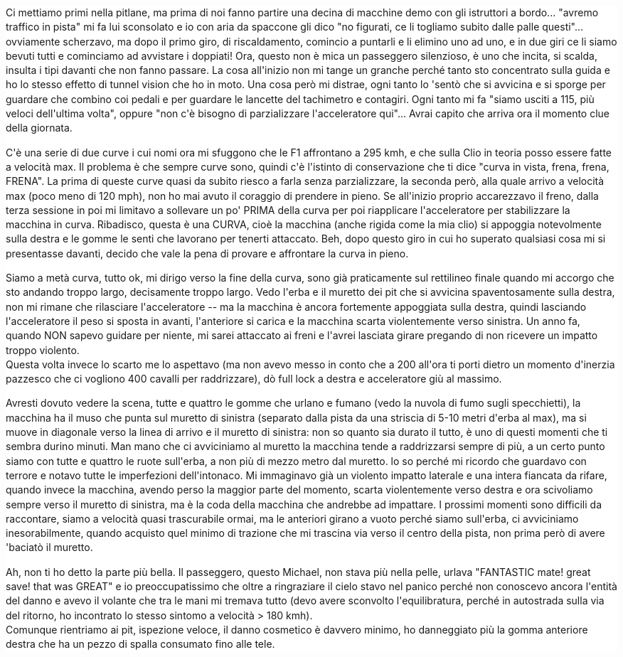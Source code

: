 Ci mettiamo primi nella pitlane, ma prima di noi fanno partire una decina di macchine demo con gli istruttori a bordo... "avremo traffico in pista" mi fa lui sconsolato e io con aria da spaccone gli dico "no figurati, ce li togliamo subito dalle palle questi"... ovviamente scherzavo, ma dopo il primo giro, di riscaldamento, comincio a puntarli e li elimino uno ad uno, e in due giri ce li siamo bevuti tutti e cominciamo ad avvistare i doppiati! Ora, questo non è mica un passeggero silenzioso, è uno che incita, si scalda, insulta i tipi davanti che non fanno passare. La cosa all'inizio non mi tange un granche perché tanto sto concentrato sulla guida e ho lo stesso effetto di tunnel vision che ho in moto. Una cosa però mi distrae, ogni tanto lo 'sentò che si avvicina e si sporge per guardare che combino coi pedali e per guardare le lancette del tachimetro e contagiri. Ogni tanto mi fa "siamo usciti a 115, più veloci dell'ultima volta", oppure "non c'è bisogno di parzializzare l'acceleratore qui"... Avrai capito che arriva ora il momento clue della giornata.  
  
C'è una serie di due curve i cui nomi ora mi sfuggono che le F1 affrontano a 295 kmh, e che sulla Clio in teoria posso essere fatte a velocità max. Il problema è che sempre curve sono, quindi c'è l'istinto di conservazione che ti dice "curva in vista, frena, frena, FRENA". La prima di queste curve quasi da subito riesco a farla senza parzializzare, la seconda però, alla quale arrivo a velocità max (poco meno di 120 mph), non ho mai avuto il coraggio di prendere in pieno. Se all'inizio proprio accarezzavo il freno, dalla terza sessione in poi mi limitavo a sollevare un po' PRIMA della curva per poi riapplicare l'acceleratore per stabilizzare la macchina in curva. Ribadisco, questa è una CURVA, cioè la macchina (anche rigida come la mia clio) si appoggia notevolmente sulla destra e le gomme le senti che lavorano per tenerti attaccato. Beh, dopo questo giro in cui ho superato qualsiasi cosa mi si presentasse davanti, decido che vale la pena di provare e affrontare la curva in pieno.  
  
Siamo a metà curva, tutto ok, mi dirigo verso la fine della curva, sono già praticamente sul rettilineo finale quando mi accorgo che sto andando troppo largo, decisamente troppo largo. Vedo l'erba e il muretto dei pit che si avvicina spaventosamente sulla destra, non mi rimane che rilasciare l'acceleratore -- ma la macchina è ancora fortemente appoggiata sulla destra, quindi lasciando l'acceleratore il peso si sposta in avanti, l'anteriore si carica e la macchina scarta violentemente verso sinistra. Un anno fa, quando NON sapevo guidare per niente, mi sarei attaccato ai freni e l'avrei lasciata girare pregando di non ricevere un impatto troppo violento.  
Questa volta invece lo scarto me lo aspettavo (ma non avevo messo in conto che a 200 all'ora ti porti dietro un momento d'inerzia pazzesco che ci vogliono 400 cavalli per raddrizzare), dò full lock a destra e acceleratore giù al massimo.  
  
Avresti dovuto vedere la scena, tutte e quattro le gomme che urlano e fumano (vedo la nuvola di fumo sugli specchietti), la macchina ha il muso che punta sul muretto di sinistra (separato dalla pista da una striscia di 5-10 metri d'erba al max), ma si muove in diagonale verso la linea di arrivo e il muretto di sinistra: non so quanto sia durato il tutto, è uno di questi momenti che ti sembra durino minuti. Man mano che ci avviciniamo al muretto la macchina tende a raddrizzarsi sempre di più, a un certo punto siamo con tutte e quattro le ruote sull'erba, a non più di mezzo metro dal muretto. lo so perché mi ricordo che guardavo con terrore e notavo tutte le imperfezioni dell'intonaco. Mi immaginavo già un violento impatto laterale e una intera fiancata da rifare, quando invece la macchina, avendo perso la maggior parte del momento, scarta violentemente verso destra e ora scivoliamo sempre verso il muretto di sinistra, ma è la coda della macchina che andrebbe ad impattare. I prossimi momenti sono difficili da raccontare, siamo a velocità quasi trascurabile ormai, ma le anteriori girano a vuoto perché siamo sull'erba, ci avviciniamo inesorabilmente, quando acquisto quel minimo di trazione che mi trascina via verso il centro della pista, non prima però di avere 'baciatò il muretto.  
  
  
Ah, non ti ho detto la parte più bella. Il passeggero, questo Michael, non stava più nella pelle, urlava "FANTASTIC mate! great save! that was GREAT" e io preoccupatissimo che oltre a ringraziare il cielo stavo nel panico perché non conoscevo ancora l'entità del danno e avevo il volante che tra le mani mi tremava tutto (devo avere sconvolto l'equilibratura, perché in autostrada sulla via del ritorno, ho incontrato lo stesso sintomo a velocità > 180 kmh).  
Comunque rientriamo ai pit, ispezione veloce, il danno cosmetico è davvero minimo, ho danneggiato più la gomma anteriore destra che ha un pezzo di spalla consumato fino alle tele.  
  
